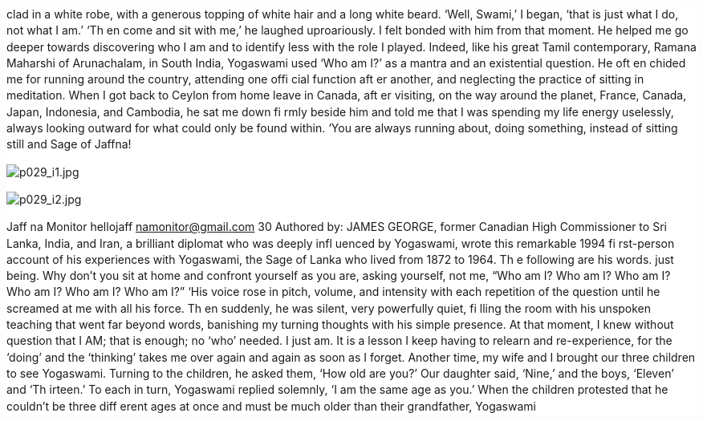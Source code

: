 clad in a white robe, with a generous 
topping of white hair and a long white 
beard. ‘Well, Swami,’ I began, ‘that is 
just what I do, not what I am.’ ‘Th en 
come and sit with me,’ he laughed 
uproariously.
I felt bonded with him from that 
moment. He helped me go deeper 
towards discovering who I am 
and to identify less with the role I 
played. Indeed, like his great Tamil 
contemporary, Ramana Maharshi 
of Arunachalam, in South India, 
Yogaswami used ‘Who am I?’ as a 
mantra and an existential question. 
He oft en chided me for running 
around the country, attending one 
offi  cial function aft er another, and 
neglecting the practice of sitting 
in meditation. When I got back to 
Ceylon from home leave in Canada, 
aft er visiting, on the way around 
the planet, France, Canada, Japan, 
Indonesia, and Cambodia, he sat me 
down fi rmly beside him and told me 
that I was spending my life energy 
uselessly, always looking outward for 
what could only be found within.
‘You are always running about, doing 
something, instead of sitting still and 
Sage of Jaffna!

![p029_i1.jpg](images_out/008_vigneswarans_lio_leap_a_blockbuster_of_political_b/p029_i1.jpg)

![p029_i2.jpg](images_out/008_vigneswarans_lio_leap_a_blockbuster_of_political_b/p029_i2.jpg)

Jaff na Monitor
hellojaff namonitor@gmail.com
30
Authored by: JAMES GEORGE, former Canadian High Commissioner 
to Sri Lanka, India, and Iran, a brilliant diplomat who was deeply 
infl uenced by Yogaswami, wrote this remarkable 1994 fi rst-person 
account of his experiences with Yogaswami, the Sage of Lanka who lived 
from 1872 to 1964. Th e following are his words.
just being. Why don’t you sit at home and confront yourself 
as you are, asking yourself, not me, “Who am I? Who am I? 
Who am I? Who am I? Who am I? Who am I?” ‘His voice 
rose in pitch, volume, and intensity with each repetition of 
the question until he screamed at me with all his force.
Th en suddenly, he was silent, very powerfully quiet, fi lling 
the room with his unspoken teaching that went far beyond 
words, banishing my turning thoughts with his simple 
presence. At that moment, I knew without question that 
I AM; that is enough; no ‘who’ needed. I just am. It is a 
lesson I keep having to relearn and re-experience, for the 
‘doing’ and the ‘thinking’ takes me over again and again as 
soon as I forget.
Another time, my wife and I brought our three children 
to see Yogaswami. Turning to the children, he asked them, 
‘How old are you?’ Our daughter said, ‘Nine,’ and the boys, 
‘Eleven’ and ‘Th irteen.’ To each in turn, Yogaswami replied 
solemnly, ‘I am the same age as you.’ When the children 
protested that he couldn’t be three diff erent ages at once 
and must be much older than their grandfather, Yogaswami 
